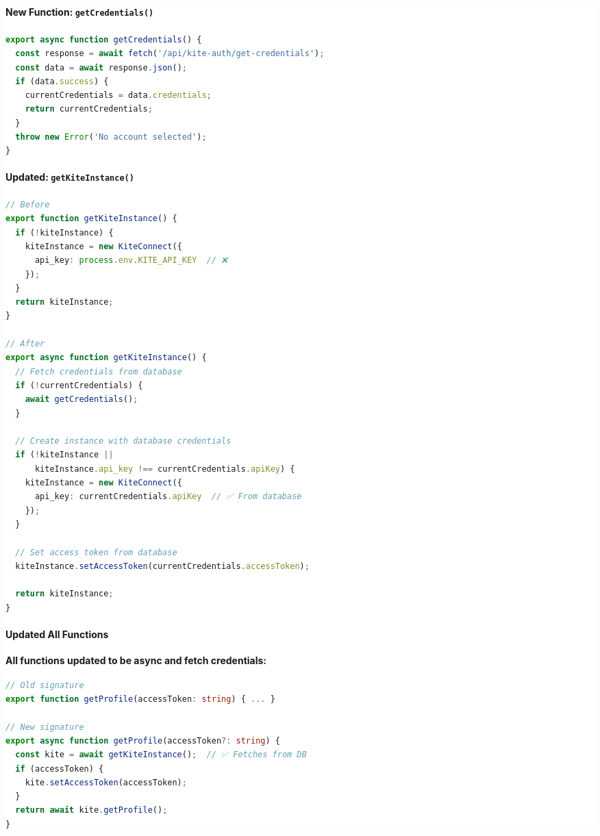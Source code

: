 #### New Function: `getCredentials()`
```typescript
export async function getCredentials() {
  const response = await fetch('/api/kite-auth/get-credentials');
  const data = await response.json();
  if (data.success) {
    currentCredentials = data.credentials;
    return currentCredentials;
  }
  throw new Error('No account selected');
}
```

#### Updated: `getKiteInstance()`
```typescript
// Before
export function getKiteInstance() {
  if (!kiteInstance) {
    kiteInstance = new KiteConnect({ 
      api_key: process.env.KITE_API_KEY  // ❌
    });
  }
  return kiteInstance;
}

// After
export async function getKiteInstance() {
  // Fetch credentials from database
  if (!currentCredentials) {
    await getCredentials();
  }
  
  // Create instance with database credentials
  if (!kiteInstance || 
      kiteInstance.api_key !== currentCredentials.apiKey) {
    kiteInstance = new KiteConnect({ 
      api_key: currentCredentials.apiKey  // ✅ From database
    });
  }
  
  // Set access token from database
  kiteInstance.setAccessToken(currentCredentials.accessToken);
  
  return kiteInstance;
}
```

#### Updated All Functions

**All functions updated to be async and fetch credentials:**

```typescript
// Old signature
export function getProfile(accessToken: string) { ... }

// New signature
export async function getProfile(accessToken?: string) {
  const kite = await getKiteInstance();  // ✅ Fetches from DB
  if (accessToken) {
    kite.setAccessToken(accessToken);
  }
  return await kite.getProfile();
}
```

